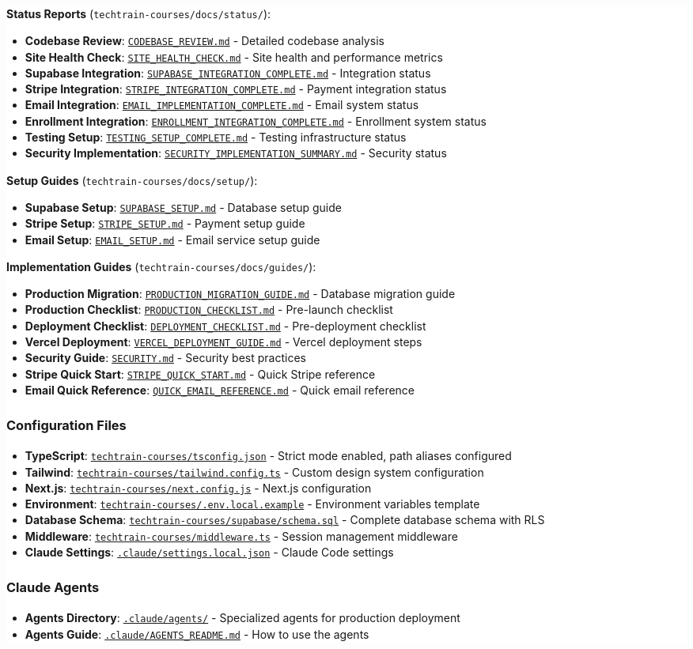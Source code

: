 **Status Reports** (`techtrain-courses/docs/status/`):
- **Codebase Review**: [`CODEBASE_REVIEW.md`](techtrain-courses/docs/status/CODEBASE_REVIEW.md) - Detailed codebase analysis
- **Site Health Check**: [`SITE_HEALTH_CHECK.md`](techtrain-courses/docs/status/SITE_HEALTH_CHECK.md) - Site health and performance metrics
- **Supabase Integration**: [`SUPABASE_INTEGRATION_COMPLETE.md`](techtrain-courses/docs/status/SUPABASE_INTEGRATION_COMPLETE.md) - Integration status
- **Stripe Integration**: [`STRIPE_INTEGRATION_COMPLETE.md`](techtrain-courses/docs/status/STRIPE_INTEGRATION_COMPLETE.md) - Payment integration status
- **Email Integration**: [`EMAIL_IMPLEMENTATION_COMPLETE.md`](techtrain-courses/docs/status/EMAIL_IMPLEMENTATION_COMPLETE.md) - Email system status
- **Enrollment Integration**: [`ENROLLMENT_INTEGRATION_COMPLETE.md`](techtrain-courses/docs/status/ENROLLMENT_INTEGRATION_COMPLETE.md) - Enrollment system status
- **Testing Setup**: [`TESTING_SETUP_COMPLETE.md`](techtrain-courses/docs/status/TESTING_SETUP_COMPLETE.md) - Testing infrastructure status
- **Security Implementation**: [`SECURITY_IMPLEMENTATION_SUMMARY.md`](techtrain-courses/docs/status/SECURITY_IMPLEMENTATION_SUMMARY.md) - Security status

**Setup Guides** (`techtrain-courses/docs/setup/`):
- **Supabase Setup**: [`SUPABASE_SETUP.md`](techtrain-courses/docs/setup/SUPABASE_SETUP.md) - Database setup guide
- **Stripe Setup**: [`STRIPE_SETUP.md`](techtrain-courses/docs/setup/STRIPE_SETUP.md) - Payment setup guide
- **Email Setup**: [`EMAIL_SETUP.md`](techtrain-courses/docs/setup/EMAIL_SETUP.md) - Email service setup guide

**Implementation Guides** (`techtrain-courses/docs/guides/`):
- **Production Migration**: [`PRODUCTION_MIGRATION_GUIDE.md`](techtrain-courses/docs/guides/PRODUCTION_MIGRATION_GUIDE.md) - Database migration guide
- **Production Checklist**: [`PRODUCTION_CHECKLIST.md`](techtrain-courses/docs/guides/PRODUCTION_CHECKLIST.md) - Pre-launch checklist
- **Deployment Checklist**: [`DEPLOYMENT_CHECKLIST.md`](techtrain-courses/docs/guides/DEPLOYMENT_CHECKLIST.md) - Pre-deployment checklist
- **Vercel Deployment**: [`VERCEL_DEPLOYMENT_GUIDE.md`](techtrain-courses/docs/guides/VERCEL_DEPLOYMENT_GUIDE.md) - Vercel deployment steps
- **Security Guide**: [`SECURITY.md`](techtrain-courses/docs/guides/SECURITY.md) - Security best practices
- **Stripe Quick Start**: [`STRIPE_QUICK_START.md`](techtrain-courses/docs/guides/STRIPE_QUICK_START.md) - Quick Stripe reference
- **Email Quick Reference**: [`QUICK_EMAIL_REFERENCE.md`](techtrain-courses/docs/guides/QUICK_EMAIL_REFERENCE.md) - Quick email reference

### Configuration Files
- **TypeScript**: [`techtrain-courses/tsconfig.json`](techtrain-courses/tsconfig.json) - Strict mode enabled, path aliases configured
- **Tailwind**: [`techtrain-courses/tailwind.config.ts`](techtrain-courses/tailwind.config.ts) - Custom design system configuration
- **Next.js**: [`techtrain-courses/next.config.js`](techtrain-courses/next.config.js) - Next.js configuration
- **Environment**: [`techtrain-courses/.env.local.example`](techtrain-courses/.env.local.example) - Environment variables template
- **Database Schema**: [`techtrain-courses/supabase/schema.sql`](techtrain-courses/supabase/schema.sql) - Complete database schema with RLS
- **Middleware**: [`techtrain-courses/middleware.ts`](techtrain-courses/middleware.ts) - Session management middleware
- **Claude Settings**: [`.claude/settings.local.json`](.claude/settings.local.json) - Claude Code settings

### Claude Agents
- **Agents Directory**: [`.claude/agents/`](.claude/agents/) - Specialized agents for production deployment
- **Agents Guide**: [`.claude/AGENTS_README.md`](.claude/AGENTS_README.md) - How to use the agents
